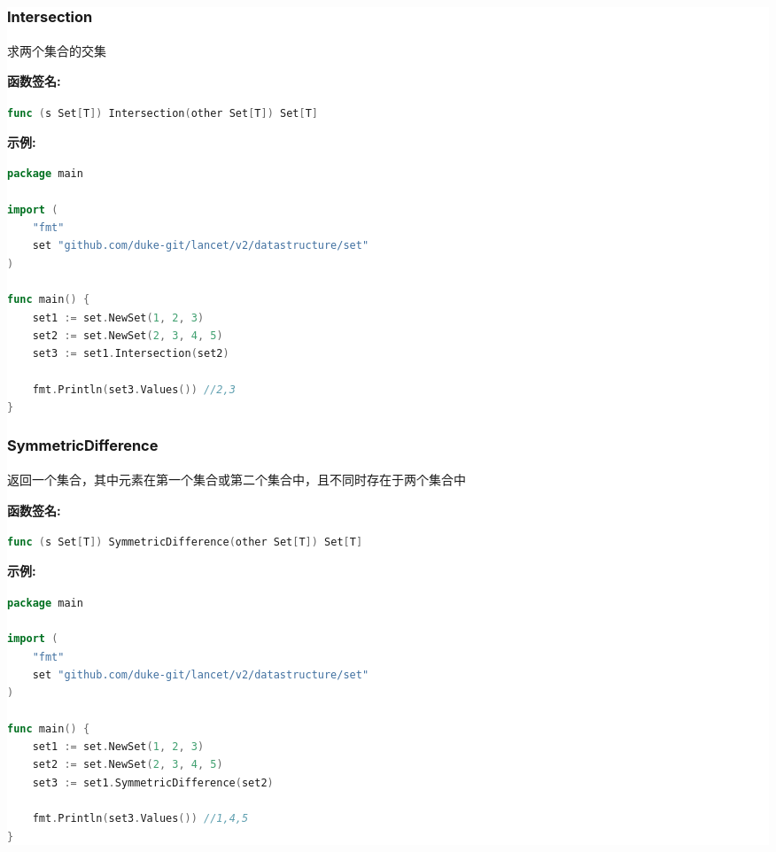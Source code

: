 ### <span id="Intersection">Intersection</span>

<p>求两个集合的交集</p>

<b>函数签名:</b>

```go
func (s Set[T]) Intersection(other Set[T]) Set[T]
```

<b>示例:</b>

```go
package main

import (
    "fmt"
    set "github.com/duke-git/lancet/v2/datastructure/set"
)

func main() {
    set1 := set.NewSet(1, 2, 3)
    set2 := set.NewSet(2, 3, 4, 5)
    set3 := set1.Intersection(set2)

    fmt.Println(set3.Values()) //2,3
}
```

### <span id="SymmetricDifference">SymmetricDifference</span>

<p>返回一个集合，其中元素在第一个集合或第二个集合中，且不同时存在于两个集合中</p>

<b>函数签名:</b>

```go
func (s Set[T]) SymmetricDifference(other Set[T]) Set[T]
```

<b>示例:</b>

```go
package main

import (
    "fmt"
    set "github.com/duke-git/lancet/v2/datastructure/set"
)

func main() {
    set1 := set.NewSet(1, 2, 3)
    set2 := set.NewSet(2, 3, 4, 5)
    set3 := set1.SymmetricDifference(set2)

    fmt.Println(set3.Values()) //1,4,5
}
```
